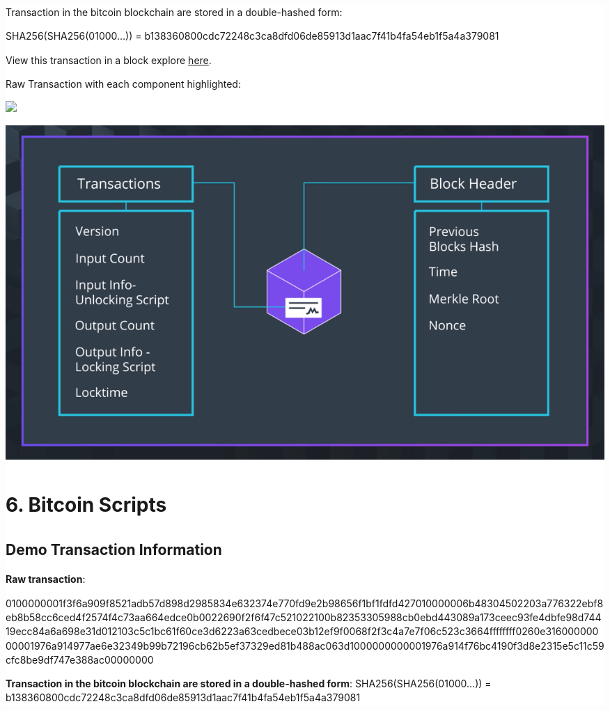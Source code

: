 Transaction in the bitcoin blockchain are stored in a double-hashed form:

SHA256(SHA256(01000…)) = b138360800cdc72248c3ca8dfd06de85913d1aac7f41b4fa54eb1f5a4a379081

View this transaction in a block explore [here](https://live.blockcypher.com/btc/tx/b138360800cdc72248c3ca8dfd06de85913d1aac7f41b4fa54eb1f5a4a379081/).

Raw Transaction with each component highlighted:

![](https://s3.amazonaws.com/video.udacity-data.com/topher/2018/July/5b3c72aa_transaction-data-model/transaction-data-model.png)

![](src/l8-2-txdatamodel.png)

# 6. Bitcoin Scripts

## Demo Transaction Information

**Raw transaction**:

0100000001f3f6a909f8521adb57d898d2985834e632374e770fd9e2b98656f1bf1fdfd427010000006b48304502203a776322ebf8eb8b58cc6ced4f2574f4c73aa664edce0b0022690f2f6f47c521022100b82353305988cb0ebd443089a173ceec93fe4dbfe98d74419ecc84a6a698e31d012103c5c1bc61f60ce3d6223a63cedbece03b12ef9f0068f2f3c4a7e7f06c523c3664ffffffff0260e31600000000001976a914977ae6e32349b99b72196cb62b5ef37329ed81b488ac063d1000000000001976a914f76bc4190f3d8e2315e5c11c59cfc8be9df747e388ac00000000

**Transaction in the bitcoin blockchain are stored in a double-hashed form**: SHA256(SHA256(01000…)) = b138360800cdc72248c3ca8dfd06de85913d1aac7f41b4fa54eb1f5a4a379081

